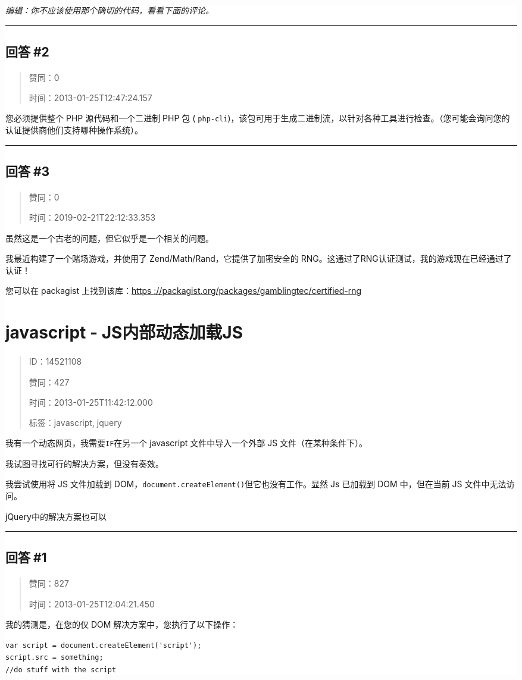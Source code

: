 *编辑：你不应该使用那个确切的代码，看看下面的评论。*

* * *

## 回答 #2

> 赞同：0
> 
> 时间：2013-01-25T12:47:24.157

您必须提供整个 PHP 源代码和一个二进制 PHP 包 ( `php-cli`)，该包可用于生成二进制流，以针对各种工具进行检查。（您可能会询问您的认证提供商他们支持哪种操作系统）。

* * *

## 回答 #3

> 赞同：0
> 
> 时间：2019-02-21T22:12:33.353

虽然这是一个古老的问题，但它似乎是一个相关的问题。

我最近构建了一个赌场游戏，并使用了 Zend/Math/Rand，它提供了加密安全的 RNG。这通过了RNG认证测试，我的游戏现在已经通过了认证！

您可以在 packagist 上找到该库：[https ://packagist.org/packages/gamblingtec/certified-rng](https://packagist.org/packages/gamblingtec/certified-rng)

# javascript - JS内部动态加载JS

> ID：14521108
> 
> 赞同：427
> 
> 时间：2013-01-25T11:42:12.000
> 
> 标签：javascript, jquery

我有一个动态网页，我需要`IF`在另一个 javascript 文件中导入一个外部 JS 文件（在某种条件下）。

我试图寻找可行的解决方案，但没有奏效。

我尝试使用将 JS 文件加载到 DOM，`document.createElement()`但它也没有工作。显然 Js 已加载到 DOM 中，但在当前 JS 文件中无法访问。

jQuery中的解决方案也可以

* * *

## 回答 #1

> 赞同：827
> 
> 时间：2013-01-25T12:04:21.450

我的猜测是，在您的仅 DOM 解决方案中，您执行了以下操作：

```
var script = document.createElement('script');
script.src = something;
//do stuff with the script 
```
